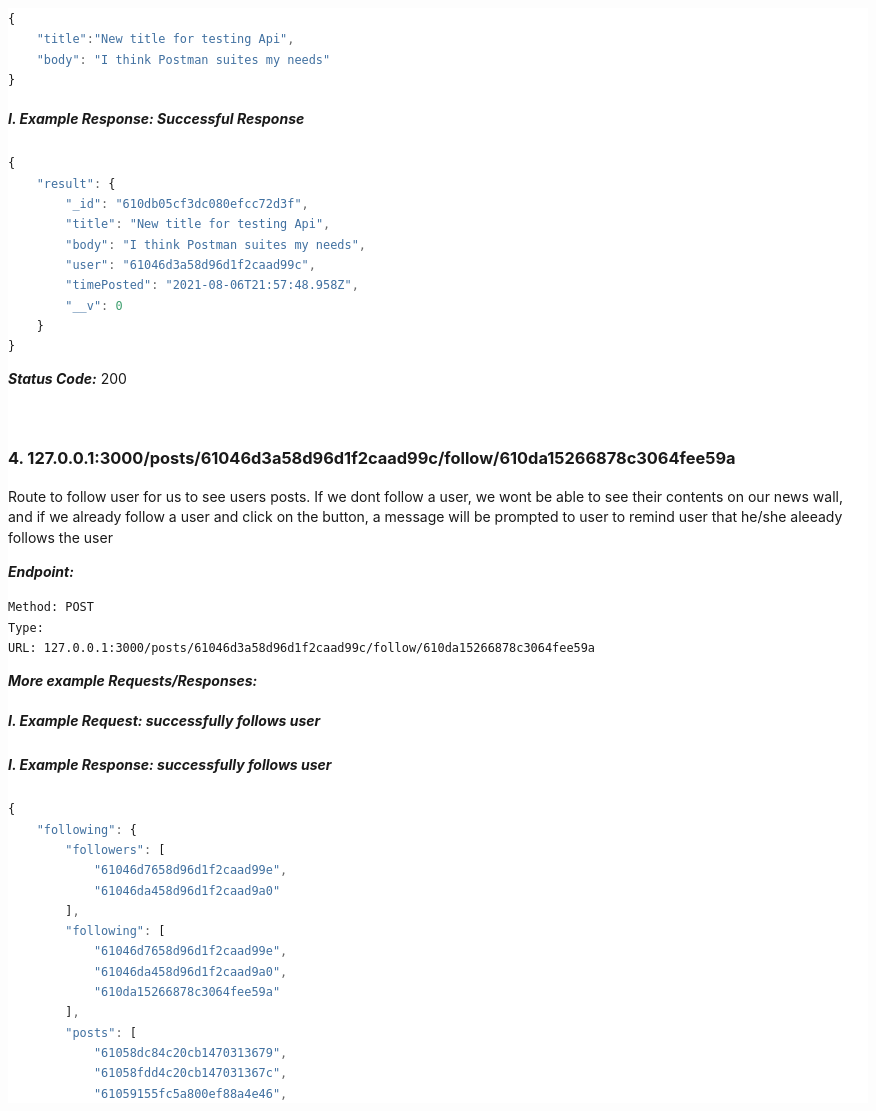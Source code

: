 ```js        
{
    "title":"New title for testing Api",
    "body": "I think Postman suites my needs"
}
```



##### I. Example Response: Successful Response
```js
{
    "result": {
        "_id": "610db05cf3dc080efcc72d3f",
        "title": "New title for testing Api",
        "body": "I think Postman suites my needs",
        "user": "61046d3a58d96d1f2caad99c",
        "timePosted": "2021-08-06T21:57:48.958Z",
        "__v": 0
    }
}
```


***Status Code:*** 200

<br>



### 4. 127.0.0.1:3000/posts/61046d3a58d96d1f2caad99c/follow/610da15266878c3064fee59a


Route to follow user for us to see users posts. If we dont follow a user, we wont be able to see their contents on our news wall, and if we already follow a user and click on the button, a message will be prompted to user to remind user that he/she aleeady follows the user


***Endpoint:***

```bash
Method: POST
Type: 
URL: 127.0.0.1:3000/posts/61046d3a58d96d1f2caad99c/follow/610da15266878c3064fee59a
```



***More example Requests/Responses:***


##### I. Example Request: successfully follows user



##### I. Example Response: successfully follows user
```js
{
    "following": {
        "followers": [
            "61046d7658d96d1f2caad99e",
            "61046da458d96d1f2caad9a0"
        ],
        "following": [
            "61046d7658d96d1f2caad99e",
            "61046da458d96d1f2caad9a0",
            "610da15266878c3064fee59a"
        ],
        "posts": [
            "61058dc84c20cb1470313679",
            "61058fdd4c20cb147031367c",
            "61059155fc5a800ef88a4e46",
```